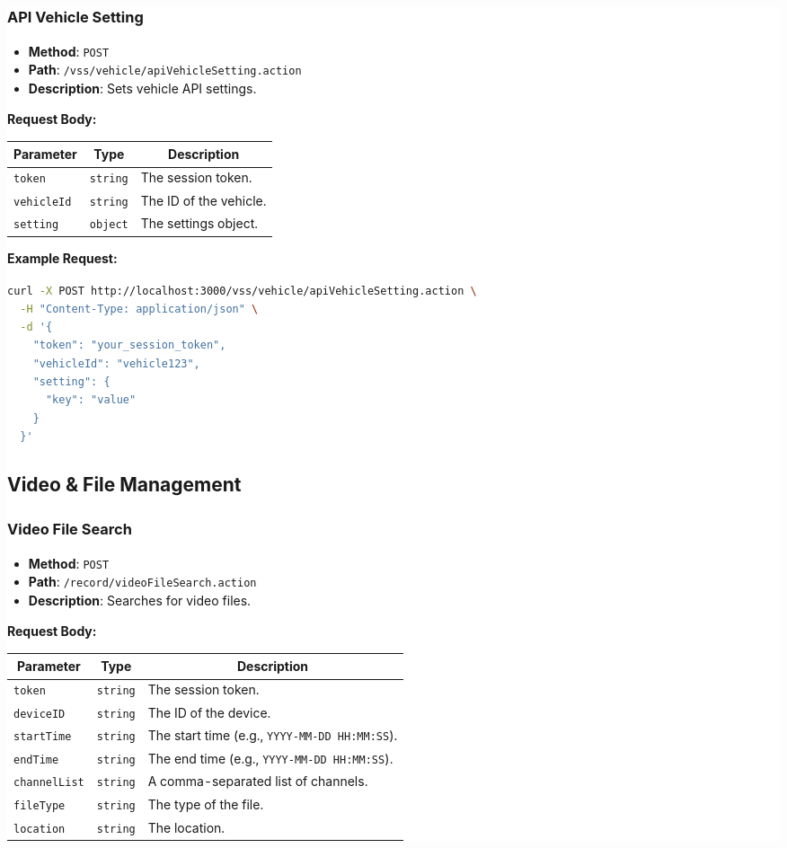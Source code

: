 ### API Vehicle Setting

- **Method**: `POST`
- **Path**: `/vss/vehicle/apiVehicleSetting.action`
- **Description**: Sets vehicle API settings.

**Request Body:**

| Parameter | Type | Description |
| --------- | ---- | ----------- |
| `token`   | `string` | The session token. |
| `vehicleId`| `string` | The ID of the vehicle. |
| `setting` | `object` | The settings object. |

**Example Request:**

```bash
curl -X POST http://localhost:3000/vss/vehicle/apiVehicleSetting.action \
  -H "Content-Type: application/json" \
  -d '{
    "token": "your_session_token",
    "vehicleId": "vehicle123",
    "setting": {
      "key": "value"
    }
  }'
```

## Video & File Management

### Video File Search

- **Method**: `POST`
- **Path**: `/record/videoFileSearch.action`
- **Description**: Searches for video files.

**Request Body:**

| Parameter     | Type     | Description                     |
| ------------- | -------- | ------------------------------- |
| `token`       | `string` | The session token.              |
| `deviceID`    | `string` | The ID of the device.           |
| `startTime`   | `string` | The start time (e.g., `YYYY-MM-DD HH:MM:SS`). |
| `endTime`     | `string` | The end time (e.g., `YYYY-MM-DD HH:MM:SS`).   |
| `channelList` | `string` | A comma-separated list of channels. |
| `fileType`    | `string` | The type of the file.           |
| `location`    | `string` | The location.                   |
